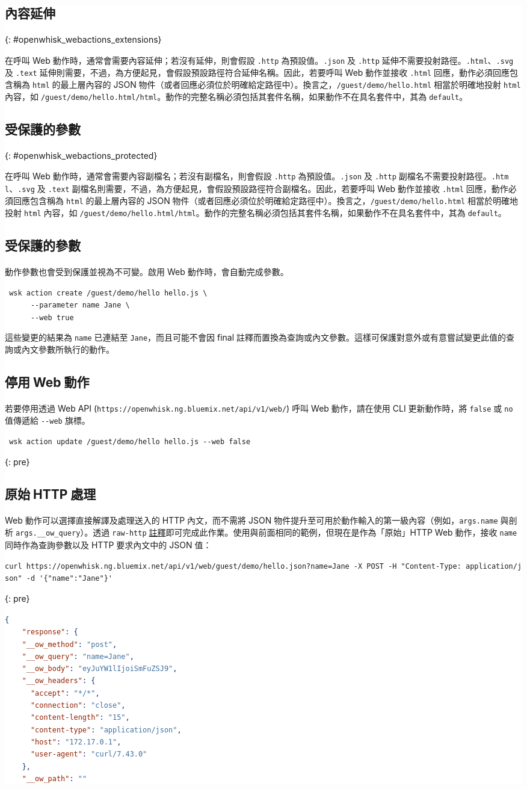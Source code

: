 
## 內容延伸
{: #openwhisk_webactions_extensions}

在呼叫 Web 動作時，通常會需要內容延伸；若沒有延伸，則會假設 `.http` 為預設值。`.json` 及 `.http` 延伸不需要投射路徑。`.html`、`.svg` 及 `.text` 延伸則需要，不過，為方便起見，會假設預設路徑符合延伸名稱。因此，若要呼叫 Web 動作並接收 `.html` 回應，動作必須回應包含稱為 `html` 的最上層內容的 JSON 物件（或者回應必須位於明確給定路徑中）。換言之，`/guest/demo/hello.html` 相當於明確地投射 `html` 內容，如 `/guest/demo/hello.html/html`。動作的完整名稱必須包括其套件名稱，如果動作不在具名套件中，其為 `default`。


## 受保護的參數
{: #openwhisk_webactions_protected}

在呼叫 Web 動作時，通常會需要內容副檔名；若沒有副檔名，則會假設 `.http` 為預設值。`.json` 及 `.http` 副檔名不需要投射路徑。`.html`、`.svg` 及 `.text` 副檔名則需要，不過，為方便起見，會假設預設路徑符合副檔名。因此，若要呼叫 Web 動作並接收 `.html` 回應，動作必須回應包含稱為 `html` 的最上層內容的 JSON 物件（或者回應必須位於明確給定路徑中）。換言之，`/guest/demo/hello.html` 相當於明確地投射 `html` 內容，如 `/guest/demo/hello.html/html`。動作的完整名稱必須包括其套件名稱，如果動作不在具名套件中，其為 `default`。


## 受保護的參數

動作參數也會受到保護並視為不可變。啟用 Web 動作時，會自動完成參數。

```
 wsk action create /guest/demo/hello hello.js \
      --parameter name Jane \
      --web true
```

這些變更的結果為 `name` 已連結至 `Jane`，而且可能不會因 final 註釋而置換為查詢或內文參數。這樣可保護對意外或有意嘗試變更此值的查詢或內文參數所執行的動作。 

## 停用 Web 動作

若要停用透過 Web API (`https://openwhisk.ng.bluemix.net/api/v1/web/`) 呼叫 Web 動作，請在使用 CLI 更新動作時，將 `false` 或 `no` 值傳遞給 `--web` 旗標。

```
 wsk action update /guest/demo/hello hello.js --web false
```
{: pre}

## 原始 HTTP 處理

Web 動作可以選擇直接解譯及處理送入的 HTTP 內文，而不需將 JSON 物件提升至可用於動作輸入的第一級內容（例如，`args.name` 與剖析 `args.__ow_query`）。透過 `raw-http` [註釋](annotations.md)即可完成此作業。使用與前面相同的範例，但現在是作為「原始」HTTP Web 動作，接收 `name` 同時作為查詢參數以及 HTTP 要求內文中的 JSON 值：
```
curl https://openwhisk.ng.bluemix.net/api/v1/web/guest/demo/hello.json?name=Jane -X POST -H "Content-Type: application/json" -d '{"name":"Jane"}'
```
{: pre}
```json
{
    "response": {
    "__ow_method": "post",
    "__ow_query": "name=Jane",
    "__ow_body": "eyJuYW1lIjoiSmFuZSJ9",
    "__ow_headers": {
      "accept": "*/*",
      "connection": "close",
      "content-length": "15",
      "content-type": "application/json",
      "host": "172.17.0.1",
      "user-agent": "curl/7.43.0"      
    },
    "__ow_path": ""
```